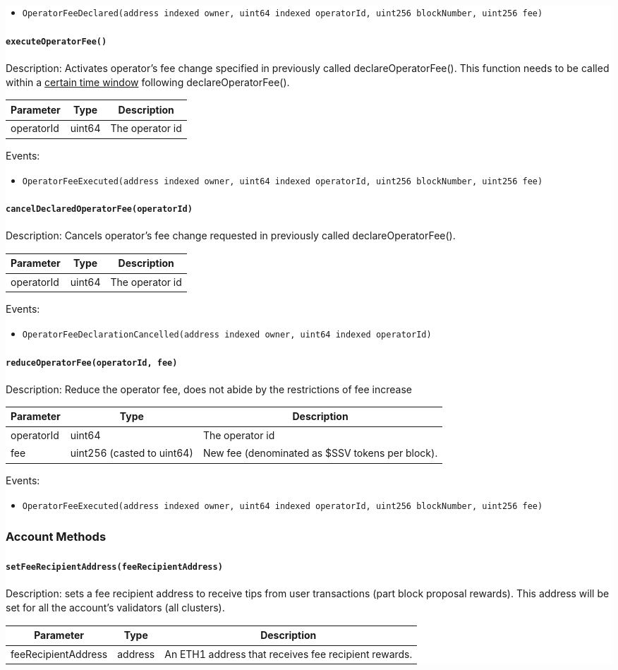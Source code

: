 * `OperatorFeeDeclared(address indexed owner, uint64 indexed operatorId, uint256 blockNumber, uint256 fee)`

#### **`executeOperatorFee()`**

Description: Activates operator’s fee change specified in previously called declareOperatorFee(). This function needs to be called within a [certain time window](ssvnetworkviews.md#getoperatorfeeperiods) following declareOperatorFee().

| **Parameter** | **Type** | **Description** |
| ------------- | -------- | --------------- |
| operatorId    | uint64   | The operator id |

Events:

* `OperatorFeeExecuted(address indexed owner, uint64 indexed operatorId, uint256 blockNumber, uint256 fee)`

#### **`cancelDeclaredOperatorFee(operatorId)`**

Description: Cancels operator’s fee change requested in previously called declareOperatorFee().

| **Parameter** | **Type** | **Description** |
| ------------- | -------- | --------------- |
| operatorId    | uint64   | The operator id |

Events:

* `OperatorFeeDeclarationCancelled(address indexed owner, uint64 indexed operatorId)`

#### `reduceOperatorFee(operatorId, fee)`

Description: Reduce the operator fee, does not abide by the restrictions of fee increase

| Parameter  | Type                       | Description                                     |
| ---------- | -------------------------- | ----------------------------------------------- |
| operatorId | uint64                     | The operator id                                 |
| fee        | uint256 (casted to uint64) | New fee (denominated as $SSV tokens per block). |

Events:

* `OperatorFeeExecuted(address indexed owner, uint64 indexed operatorId, uint256 blockNumber, uint256 fee)`

### Account Methods <a href="#af9cg9vns61i" id="af9cg9vns61i"></a>

#### **`setFeeRecipientAddress(feeRecipientAddress)`**

Description: sets a fee recipient address to receive tips from user transactions (part block proposal rewards). This address will be set for all the account’s validators (all clusters).

| **Parameter**       | **Type** | **Description**                                      |
| ------------------- | -------- | ---------------------------------------------------- |
| feeRecipientAddress | address  | An ETH1 address that receives fee recipient rewards. |
